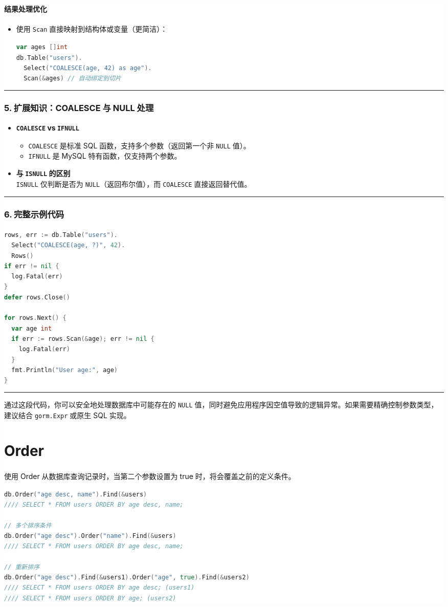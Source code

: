 #### **结果处理优化**
- 使用 `Scan` 直接映射到结构体或变量（更简洁）：
  ```go
  var ages []int
  db.Table("users").
    Select("COALESCE(age, 42) as age").
    Scan(&ages) // 自动绑定到切片
  ```

---

### **5. 扩展知识：COALESCE 与 NULL 处理**
- **`COALESCE` vs `IFNULL`**
  - `COALESCE` 是标准 SQL 函数，支持多个参数（返回第一个非 `NULL` 值）。
  - `IFNULL` 是 MySQL 特有函数，仅支持两个参数。

- **与 `ISNULL` 的区别**  
  `ISNULL` 仅判断是否为 `NULL`（返回布尔值），而 `COALESCE` 直接返回替代值。

---

### **6. 完整示例代码**
```go
rows, err := db.Table("users").
  Select("COALESCE(age, ?)", 42).
  Rows()
if err != nil {
  log.Fatal(err)
}
defer rows.Close()

for rows.Next() {
  var age int
  if err := rows.Scan(&age); err != nil {
    log.Fatal(err)
  }
  fmt.Println("User age:", age)
}
```

---

通过这段代码，你可以安全地处理数据库中可能存在的 `NULL` 值，同时避免应用程序因空值导致的逻辑异常。如果需要精确控制参数类型，建议结合 `gorm.Expr` 或原生 SQL 实现。



# Order

使用 Order 从数据库查询记录时，当第二个参数设置为 true 时，将会覆盖之前的定义条件。

```go
db.Order("age desc, name").Find(&users)
//// SELECT * FROM users ORDER BY age desc, name;

// 多个排序条件
db.Order("age desc").Order("name").Find(&users)
//// SELECT * FROM users ORDER BY age desc, name;

// 重新排序
db.Order("age desc").Find(&users1).Order("age", true).Find(&users2)
//// SELECT * FROM users ORDER BY age desc; (users1)
//// SELECT * FROM users ORDER BY age; (users2)
```
